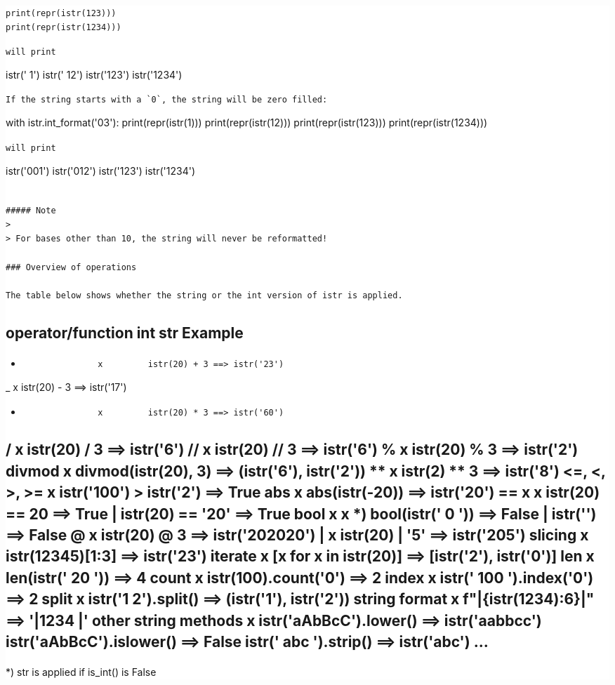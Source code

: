     print(repr(istr(123)))
    print(repr(istr(1234)))
```
will print
```
istr('  1')
istr(' 12')
istr('123')
istr('1234')
```
If the string starts with a `0`, the string will be zero filled:
```
with istr.int_format('03'):
    print(repr(istr(1)))
    print(repr(istr(12)))
    print(repr(istr(123)))
    print(repr(istr(1234)))
```
will print
```
istr('001')
istr('012')
istr('123')
istr('1234')
```

##### Note
>
> For bases other than 10, the string will never be reformatted!

### Overview of operations

The table below shows whether the string or the int version of istr is applied.

```
operator/function   int  str   Example
-----------------------------------------------------------------------------------------
+                    x         istr(20) + 3 ==> istr('23')
_                    x         istr(20) - 3 ==> istr('17')
*                    x         istr(20) * 3 ==> istr('60')
/                    x         istr(20) / 3 ==> istr('6')
//                   x         istr(20) // 3 ==> istr('6')
%                    x         istr(20) % 3 ==> istr('2')
divmod               x         divmod(istr(20), 3) ==> (istr('6'), istr('2'))
**                   x         istr(2) ** 3 ==> istr('8')
<=, <, >, >=         x         istr('100') > istr('2') ==> True
abs                  x         abs(istr(-20)) ==> istr('20')
==                   x    x    istr(20) == 20 ==> True | istr(20) == '20' ==> True
bool                 x    x *) bool(istr(' 0 ')) ==> False | istr('') ==> False
@                         x    istr(20) @ 3 ==> istr('202020')
|                         x    istr(20) | '5' ==> istr('205')
slicing                   x    istr(12345)[1:3] ==> istr('23')
iterate                   x    [x for x in istr(20)] ==> [istr('2'), istr('0')]
len                       x    len(istr(' 20 ')) ==> 4
count                     x    istr(100).count('0') ==> 2
index                     x    istr(' 100 ').index('0') ==> 2
split                     x    istr('1 2').split() ==> (istr('1'), istr('2'))
string format             x    f"|{istr(1234):6}|" ==> '|1234  |'
other string methods      x    istr('aAbBcC').lower() ==> istr('aabbcc')
                               istr('aAbBcC').islower() ==> False
                               istr('  abc   ').strip() ==> istr('abc')
                               ...
-----------------------------------------------------------------------------------------
*) str is applied if is_int() is False
